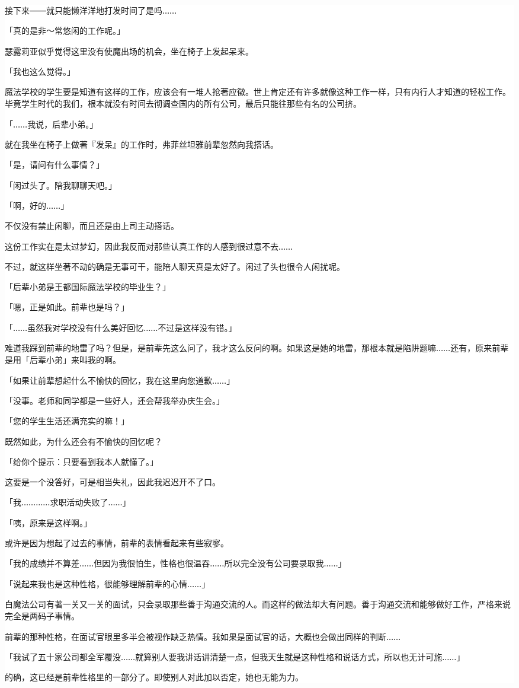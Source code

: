 接下来——就只能懒洋洋地打发时间了是吗……

「真的是非〜常悠闲的工作呢。」

瑟露莉亚似乎觉得这里没有使魔出场的机会，坐在椅子上发起呆来。

「我也这么觉得。」

魔法学校的学生要是知道有这样的工作，应该会有一堆人抢著应徵。世上肯定还有许多就像这种工作一样，只有内行人才知道的轻松工作。毕竟学生时代的我们，根本就没有时间去彻调查国内的所有公司，最后只能往那些有名的公司挤。

「……我说，后辈小弟。」

就在我坐在椅子上做著『发呆』的工作时，弗菲丝坦雅前辈忽然向我搭话。

「是，请问有什么事情？」

「闲过头了。陪我聊聊天吧。」

「啊，好的……」

不仅没有禁止闲聊，而且还是由上司主动搭话。

这份工作实在是太过梦幻，因此我反而对那些认真工作的人感到很过意不去……

不过，就这样坐著不动的确是无事可干，能陪人聊天真是太好了。闲过了头也很令人闲扰呢。

「后辈小弟是王都国际魔法学校的毕业生？」

「嗯，正是如此。前辈也是吗？」

「……虽然我对学校没有什么美好回忆……不过是这样没有错。」

难道我踩到前辈的地雷了吗？但是，是前辈先这么问了，我才这么反问的啊。如果这是她的地雷，那根本就是陷阱题嘛……还有，原来前辈是用「后辈小弟」来叫我的啊。

「如果让前辈想起什么不愉快的回忆，我在这里向您道歉……」

「没事。老师和同学都是一些好人，还会帮我举办庆生会。」

「您的学生生活还满充实的嘛！」

既然如此，为什么还会有不愉快的回忆呢？

「给你个提示：只要看到我本人就懂了。」

这要是一个没答好，可是相当失礼，因此我迟迟开不了口。

「我…………求职活动失败了……」

「咦，原来是这样啊。」

或许是因为想起了过去的事情，前辈的表情看起来有些寂寥。

「我的成绩并不算差……但因为我很怕生，性格也很温吞……所以完全没有公司要录取我……」

「说起来我也是这种性格，很能够理解前辈的心情……」

白魔法公司有著一关又一关的面试，只会录取那些善于沟通交流的人。而这样的做法却大有问题。善于沟通交流和能够做好工作，严格来说完全是两码子事情。

前辈的那种性格，在面试官眼里多半会被视作缺乏热情。我如果是面试官的话，大概也会做出同样的判断……

「我试了五十家公司都全军覆没……就算别人要我讲话讲清楚一点，但我天生就是这种性格和说话方式，所以也无计可施……」

的确，这已经是前辈性格里的一部分了。即使别人对此加以否定，她也无能为力。
